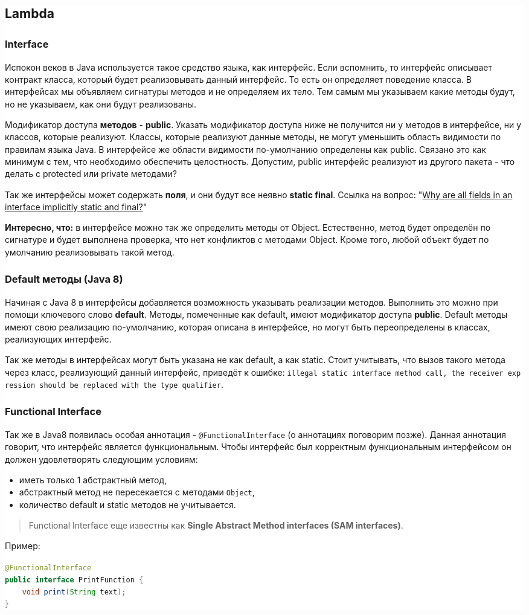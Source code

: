 ## Lambda

### Interface

Испокон веков в Java используется такое средство языка, как интерфейс.
Если вспомнить, то интерфейс описывает контракт класса, который будет реализовывать данный интерфейс. То есть он определяет поведение класса.
В интерфейсах мы объявляем сигнатуры методов и не определяем их тело. Тем самым мы указываем какие методы будут, но не указываем, как они будут реализованы.

Модификатор доступа **методов** - **public**. Указать модификатор доступа ниже не получится ни у методов в интерфейсе, ни у классов, которые реализуют. Классы, которые реализуют данные методы, не могут уменьшить область видимости по правилам языка Java. В интерфейсе же области видимости по-умолчанию определены как public. Связано это как минимум с тем, что необходимо обеспечить целостность. Допустим, public интерфейс реализуют из другого пакета - что делать с protected или private методами?

Так же интерфейсы может содержать **поля**, и они будут все неявно **static final**.
Ссылка на вопрос: "[Why are all fields in an interface implicitly static and final?](https://stackoverflow.com/questions/1513520/why-are-all-fields-in-an-interface-implicitly-static-and-final)"

**Интересно, что:** в интерфейсе можно так же определить методы от Object. Естественно, метод будет определён по сигнатуре и будет выполнена проверка, что нет конфликтов с методами Object. Кроме того, любой объект будет по умолчанию реализовывать такой метод.

### Default методы (Java 8)

Начиная с Java 8 в интерфейсы добавляется возможность указывать реализации методов.
Выполнить это можно при помощи ключевого слово **default**.
Методы, помеченные как default, имеют модификатор доступа **public**.
Default методы имеют свою реализацию по-умолчанию, которая описана в интерфейсе, но могут быть переопределены в классах, реализующих интерфейс.

Так же методы в интерфейсах могут быть указана не как default, а как static.
Стоит учитывать, что вызов такого метода через класс, реализующий данный интерфейс, приведёт к ошибке: ```illegal static interface method call, the receiver expression should be replaced with the type qualifier```.

### Functional Interface

Так же в Java8 появилась особая аннотация - ```@FunctionalInterface``` (о аннотациях поговорим позже). Данная аннотация говорит, что интерфейс является функциональным.
Чтобы интерфейс был корректным функциональным интерфейсом он должен удовлетворять следующим условиям:
- иметь только 1 абстрактный метод,
- абстрактный метод не пересекается с методами `Object`,
- количество default и static методов не учитывается.

> Functional Interface еще известны как **Single Abstract Method interfaces (SAM interfaces)**.

Пример:
```java
@FunctionalInterface
public interface PrintFunction {
    void print(String text);
}
```
